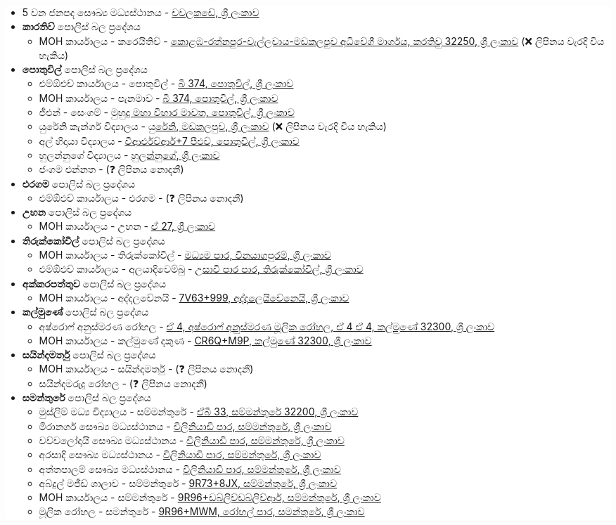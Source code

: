   * 5 වන ජනපද සෞඛ්‍ය මධ්‍යස්ථානය - [චවලකඩේ, ශ්‍රී ලංකාව](https://www.google.lk/maps/place/7.418836N,81.781436E) 
* **කාරතිව්** පොලිස් බල ප්‍රදේශය
  * MOH කාර්යාලය - කරෙයිතිව් - [කොළඹ-රත්නපුර-වැල්ලවාය-මඩකලපුව අධිවේගී මාර්ගය, කරතිවු 32250, ශ්‍රී ලංකාව](https://www.google.lk/maps/place/7.377712N,81.838796E) (❌ ලිපිනය වැරදි විය හැකිය) 
* **පොතුවිල්** පොලිස් බල ප්‍රදේශය
  * එම්ඕඑච් කාර්යාලය - පොතුවිල් - [බී 374, පොතුවිල්, ශ්‍රී ලංකාව](https://www.google.lk/maps/place/6.877076N,81.828969E) 
  * MOH කාර්යාලය - පැනමාව - [බී 374, පොතුවිල්, ශ්‍රී ලංකාව](https://www.google.lk/maps/place/6.877076N,81.828969E) 
  * ජීඑන් - සෙංගම් - [මුහුදු මහා විහාර මාවත, පොතුවිල්, ශ්‍රී ලංකාව](https://www.google.lk/maps/place/6.867891N,81.839008E) 
  * යුරේනි කැන්ගර් විද්‍යාලය - [යුරේනි, මඩකලපුව, ශ්‍රී ලංකාව](https://www.google.lk/maps/place/7.739125N,81.677467E) (❌ ලිපිනය වැරදි විය හැකිය) 
  * අල් හිදායා විද්‍යාලය - [වීආර්එච්ආර්+7 පීඑච්, පොතුවිල්, ශ්‍රී ලංකාව](https://www.google.lk/maps/place/6.878199N,81.841868E) 
  * හුලන්නුගේ විද්‍යාලය - [හුලන්නුගේ, ශ්‍රී ලංකාව](https://www.google.lk/maps/place/6.954907N,81.669253E) 
  * ජංගම එන්නත - (❓ ලිපිනය නොදනී) 
* **එරගම** පොලිස් බල ප්‍රදේශය
  * එම්ඕඑච් කාර්යාලය - එරගම - (❓ ලිපිනය නොදනී) 
* **උහන** පොලිස් බල ප්‍රදේශය
  * MOH කාර්යාලය - උහන - [ඒ 27, ශ්‍රී ලංකාව](https://www.google.lk/maps/place/7.366036N,81.635659E) 
* **තිරුක්කෝවිල්** පොලිස් බල ප්‍රදේශය
  * MOH කාර්යාලය - තිරුක්කෝවිල් - [මධ්‍යම පාර, විනයාගපුරම්, ශ්‍රී ලංකාව](https://www.google.lk/maps/place/7.111635N,81.852892E) 
  * එම්ඕඑච් කාර්යාලය - අලයාදිවෙම්බු - [උසාවි පාර පාර, තිරුක්කෝවිල්, ශ්‍රී ලංකාව](https://www.google.lk/maps/place/7.111627N,81.852984E) 
* **අක්කරපත්තුව** පොලිස් බල ප්‍රදේශය
  * MOH කාර්යාලය - අද්දලචේනයි - [7V63+999, අද්දලෙයිචේනෙයි, ශ්‍රී ලංකාව](https://www.google.lk/maps/place/7.260916N,81.853493E) 
* **කල්මුණේ** පොලිස් බල ප්‍රදේශය
  * අෂ්රොෆ් අනුස්මරණ රෝහල - [ඒ 4, අෂ්රොෆ් අනුස්මරණ මූලික රෝහල, ඒ 4 ඒ 4, කල්මුණේ 32300, ශ්‍රී ලංකාව](https://www.google.lk/maps/place/7.403172N,81.831146E) 
  * MOH කාර්යාලය - කල්මුණේ දකුණ - [CR6Q+M9P, කල්මුණේ 32300, ශ්‍රී ලංකාව](https://www.google.lk/maps/place/7.411712N,81.838462E) 
* **සයින්දමර්තු** පොලිස් බල ප්‍රදේශය
  * MOH කාර්යාලය - සයින්දමර්තු - (❓ ලිපිනය නොදනී) 
  * සයින්දමරුදු රෝහල - (❓ ලිපිනය නොදනී) 
* **සමන්තුරේ** පොලිස් බල ප්‍රදේශය
  * මුස්ලිම් මධ්‍ය විද්‍යාලය - සම්මන්තුරේ - [ඒබී 33, සම්මන්තුරේ 32200, ශ්‍රී ලංකාව](https://www.google.lk/maps/place/7.370617N,81.808855E) 
  * මිරානගර් සෞඛ්‍ය මධ්‍යස්ථානය - [විලිනියාඩි පාර, සම්මන්තුරේ, ශ්‍රී ලංකාව](https://www.google.lk/maps/place/7.359802N,81.793874E) 
  * වව්වලෝදායි සෞඛ්‍ය මධ්‍යස්ථානය - [විලිනියාඩි පාර, සම්මන්තුරේ, ශ්‍රී ලංකාව](https://www.google.lk/maps/place/7.359802N,81.793874E) 
  * අරසාදි සෞඛ්‍ය මධ්‍යස්ථානය - [විලිනියාඩි පාර, සම්මන්තුරේ, ශ්‍රී ලංකාව](https://www.google.lk/maps/place/7.359802N,81.793874E) 
  * අත්තපාලම් සෞඛ්‍ය මධ්‍යස්ථානය - [විලිනියාඩි පාර, සම්මන්තුරේ, ශ්‍රී ලංකාව](https://www.google.lk/maps/place/7.359802N,81.793874E) 
  * අබ්දුල් මජීඩ් ශාලාව - සම්මන්තුරේ - [9R73+8JX, සම්මන්තුරේ, ශ්‍රී ලංකාව](https://www.google.lk/maps/place/7.363356N,81.804123E) 
  * MOH කාර්යාලය - සම්මන්තුරේ - [9R96+ඩබ්ලිව්ඩබ්ලිව්ආර්, සම්මන්තුරේ, ශ්‍රී ලංකාව](https://www.google.lk/maps/place/7.369857N,81.812264E) 
  * මූලික රෝහල - සමන්තුරේ - [9R96+MWM, රෝහල් පාර, සමන්තුරේ, ශ්‍රී ලංකාව](https://www.google.lk/maps/place/7.368355N,81.813042E) 
